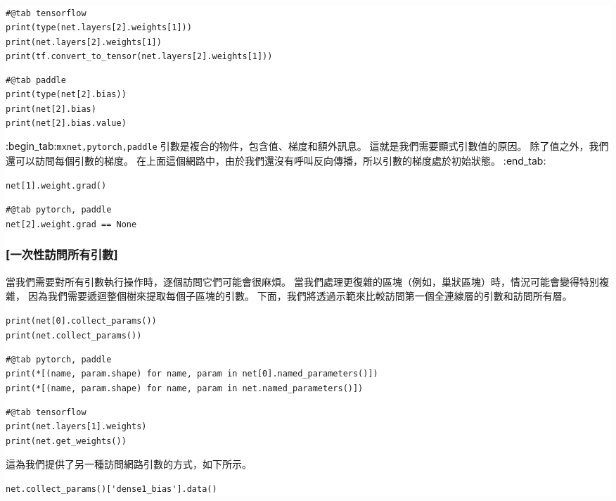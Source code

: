```{.python .input}
#@tab tensorflow
print(type(net.layers[2].weights[1]))
print(net.layers[2].weights[1])
print(tf.convert_to_tensor(net.layers[2].weights[1]))
```

```{.python .input}
#@tab paddle
print(type(net[2].bias))
print(net[2].bias)
print(net[2].bias.value)
```

:begin_tab:`mxnet,pytorch,paddle`
引數是複合的物件，包含值、梯度和額外訊息。
這就是我們需要顯式引數值的原因。
除了值之外，我們還可以訪問每個引數的梯度。
在上面這個網路中，由於我們還沒有呼叫反向傳播，所以引數的梯度處於初始狀態。
:end_tab:

```{.python .input}
net[1].weight.grad()
```

```{.python .input}
#@tab pytorch, paddle
net[2].weight.grad == None
```

### [**一次性訪問所有引數**]

當我們需要對所有引數執行操作時，逐個訪問它們可能會很麻煩。
當我們處理更復雜的區塊（例如，巢狀區塊）時，情況可能會變得特別複雜，
因為我們需要遞迴整個樹來提取每個子區塊的引數。
下面，我們將透過示範來比較訪問第一個全連線層的引數和訪問所有層。

```{.python .input}
print(net[0].collect_params())
print(net.collect_params())
```

```{.python .input}
#@tab pytorch, paddle
print(*[(name, param.shape) for name, param in net[0].named_parameters()])
print(*[(name, param.shape) for name, param in net.named_parameters()])
```

```{.python .input}
#@tab tensorflow
print(net.layers[1].weights)
print(net.get_weights())
```

這為我們提供了另一種訪問網路引數的方式，如下所示。

```{.python .input}
net.collect_params()['dense1_bias'].data()
```

